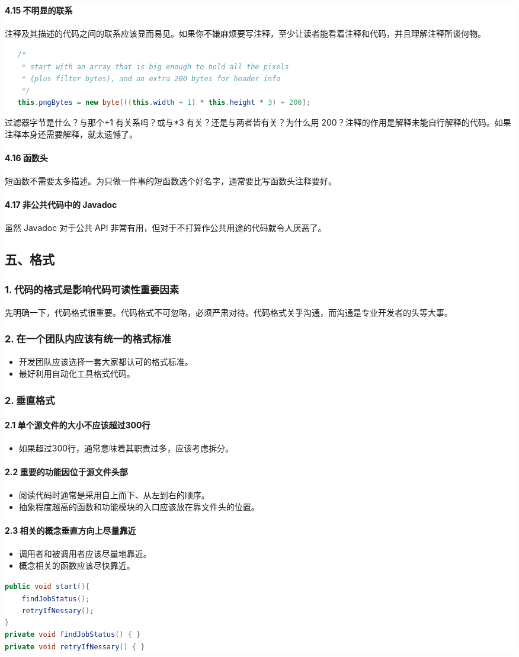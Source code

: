 #### 4.15 不明显的联系

注释及其描述的代码之间的联系应该显而易见。如果你不嫌麻烦要写注释，至少让读者能看着注释和代码，并且理解注释所谈何物。

```java
   /*
    * start with an array that is big enough to hold all the pixels
    * (plus filter bytes), and an extra 200 bytes for header info
    */
   this.pngBytes = new byte[((this.width + 1) * this.height * 3) + 200];
```

过滤器字节是什么？与那个+1 有关系吗？或与\*3 有关？还是与两者皆有关？为什么用 200？注释的作用是解释未能自行解释的代码。如果注释本身还需要解释，就太遗憾了。

#### 4.16 函数头

短函数不需要太多描述。为只做一件事的短函数选个好名字，通常要比写函数头注释要好。

#### 4.17 非公共代码中的 Javadoc

虽然 Javadoc 对于公共 API 非常有用，但对于不打算作公共用途的代码就令人厌恶了。



## 五、格式

### 1. 代码的格式是影响代码可读性重要因素

先明确一下，代码格式很重要。代码格式不可忽略，必须严肃对待。代码格式关乎沟通，而沟通是专业开发者的头等大事。

### 2. 在一个团队内应该有统一的格式标准

- 开发团队应该选择一套大家都认可的格式标准。
- 最好利用自动化工具格式代码。

### 2. 垂直格式

#### 2.1 单个源文件的大小不应该超过300行

- 如果超过300行，通常意味着其职责过多，应该考虑拆分。

#### 2.2 重要的功能因位于源文件头部

- 阅读代码时通常是采用自上而下、从左到右的顺序。
- 抽象程度越高的函数和功能模块的入口应该放在靠文件头的位置。

#### 2.3 相关的概念垂直方向上尽量靠近

- 调用者和被调用者应该尽量地靠近。
- 概念相关的函数应该尽快靠近。

```java
public void start(){ 
    findJobStatus(); 
    retryIfNessary(); 
} 
private void findJobStatus() { } 
private void retryIfNessary() { }
```
